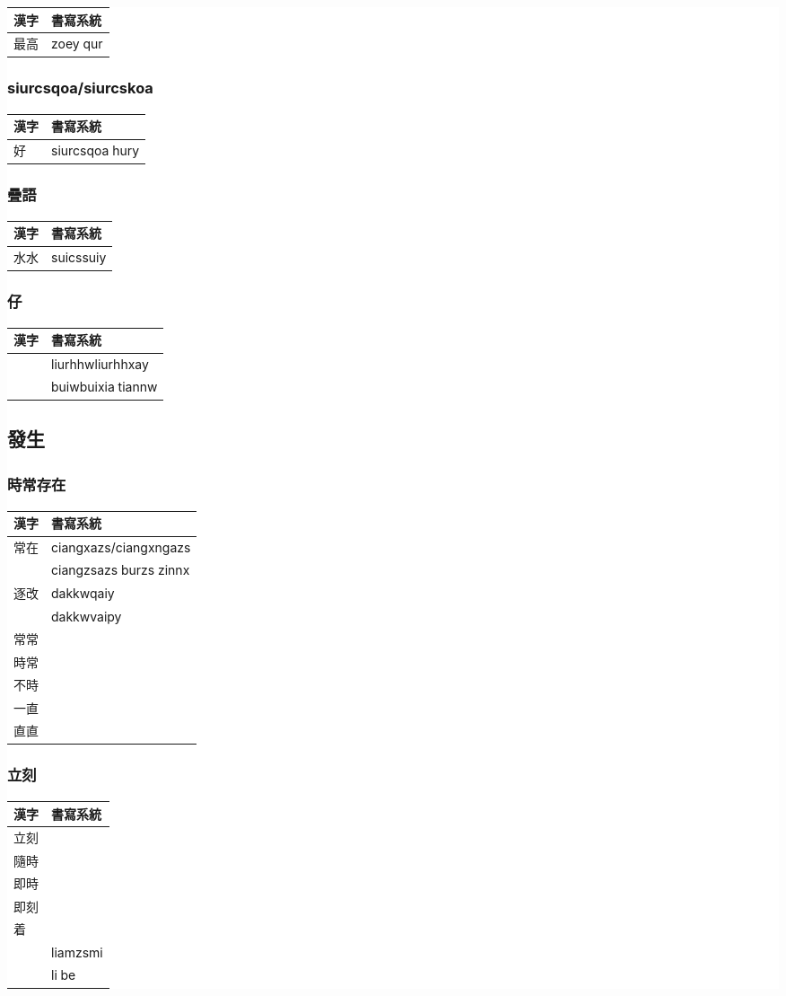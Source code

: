 | 漢字 | 書寫系統 |
| :--- | :--- |
| 最高 | zoey qur |

### siurcsqoa/siurcskoa

| 漢字 | 書寫系統 |
| :--- | :--- |
| 好 | siurcsqoa hury |

### 疊語

| 漢字 | 書寫系統 |
| :--- | :--- |
| 水水 | suicssuiy |

### 仔

| 漢字 | 書寫系統 |
| :--- | :--- |
|| liurhhwliurhhxay |
|| buiwbuixia tiannw |

## 發生

### 時常存在

| 漢字 | 書寫系統 |
| :--- | :--- |
| 常在 | ciangxazs/ciangxngazs |
|| ciangzsazs burzs zinnx |
| 逐改 | dakkwqaiy |
|| dakkwvaipy |
| 常常 ||
| 時常 ||
| 不時 ||
| 一直 ||
| 直直 ||

### 立刻

| 漢字 | 書寫系統 |
| :--- | :--- |
| 立刻 ||
| 隨時 ||
| 即時 ||
| 即刻 ||
| 着 ||
|| liamzsmi |
|| li be |